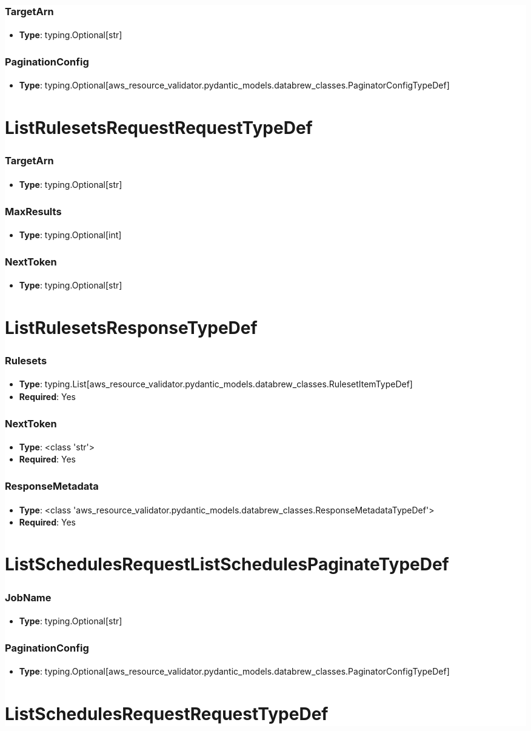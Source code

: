 ### TargetArn
- **Type**: typing.Optional[str]

### PaginationConfig
- **Type**: typing.Optional[aws_resource_validator.pydantic_models.databrew_classes.PaginatorConfigTypeDef]


# ListRulesetsRequestRequestTypeDef

### TargetArn
- **Type**: typing.Optional[str]

### MaxResults
- **Type**: typing.Optional[int]

### NextToken
- **Type**: typing.Optional[str]


# ListRulesetsResponseTypeDef

### Rulesets
- **Type**: typing.List[aws_resource_validator.pydantic_models.databrew_classes.RulesetItemTypeDef]
- **Required**: Yes

### NextToken
- **Type**: <class 'str'>
- **Required**: Yes

### ResponseMetadata
- **Type**: <class 'aws_resource_validator.pydantic_models.databrew_classes.ResponseMetadataTypeDef'>
- **Required**: Yes


# ListSchedulesRequestListSchedulesPaginateTypeDef

### JobName
- **Type**: typing.Optional[str]

### PaginationConfig
- **Type**: typing.Optional[aws_resource_validator.pydantic_models.databrew_classes.PaginatorConfigTypeDef]


# ListSchedulesRequestRequestTypeDef
